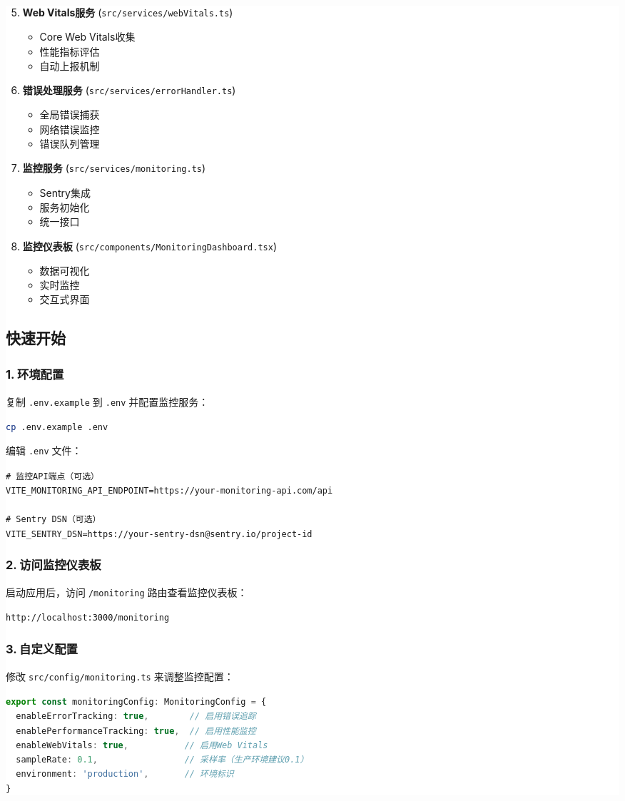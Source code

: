 5. **Web Vitals服务** (`src/services/webVitals.ts`)
   - Core Web Vitals收集
   - 性能指标评估
   - 自动上报机制

6. **错误处理服务** (`src/services/errorHandler.ts`)
   - 全局错误捕获
   - 网络错误监控
   - 错误队列管理

7. **监控服务** (`src/services/monitoring.ts`)
   - Sentry集成
   - 服务初始化
   - 统一接口

8. **监控仪表板** (`src/components/MonitoringDashboard.tsx`)
   - 数据可视化
   - 实时监控
   - 交互式界面

## 快速开始

### 1. 环境配置

复制 `.env.example` 到 `.env` 并配置监控服务：

```bash
cp .env.example .env
```

编辑 `.env` 文件：

```env
# 监控API端点（可选）
VITE_MONITORING_API_ENDPOINT=https://your-monitoring-api.com/api

# Sentry DSN（可选）
VITE_SENTRY_DSN=https://your-sentry-dsn@sentry.io/project-id
```

### 2. 访问监控仪表板

启动应用后，访问 `/monitoring` 路由查看监控仪表板：

```
http://localhost:3000/monitoring
```

### 3. 自定义配置

修改 `src/config/monitoring.ts` 来调整监控配置：

```typescript
export const monitoringConfig: MonitoringConfig = {
  enableErrorTracking: true,        // 启用错误追踪
  enablePerformanceTracking: true,  // 启用性能监控
  enableWebVitals: true,           // 启用Web Vitals
  sampleRate: 0.1,                 // 采样率（生产环境建议0.1）
  environment: 'production',       // 环境标识
}
```
